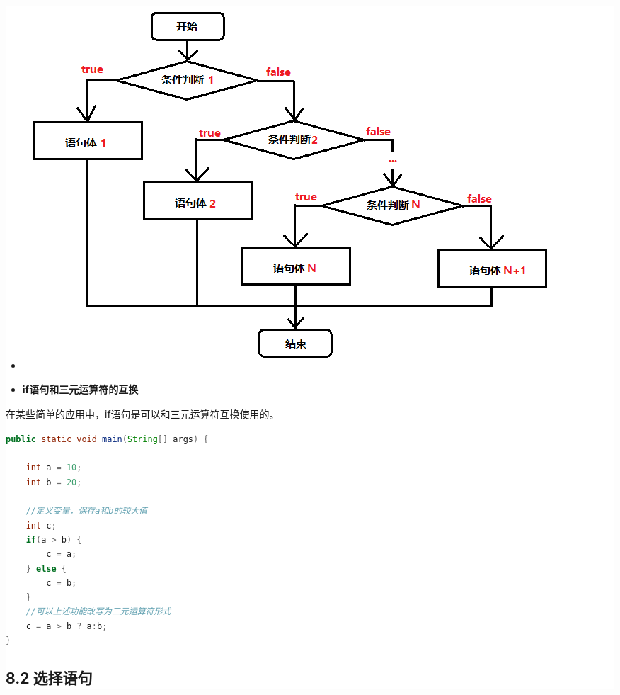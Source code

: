 - ![扩展if-else语句的流程图](./images/03-扩展if-else语句的流程图.png)

* **if语句和三元运算符的互换**

在某些简单的应用中，if语句是可以和三元运算符互换使用的。

```java
public static void main(String[] args) {

    int a = 10;
    int b = 20;

    //定义变量，保存a和b的较大值
    int c; 
    if(a > b) {
        c = a;
    } else {
        c = b;
    } 
    //可以上述功能改写为三元运算符形式
    c = a > b ? a:b;
}
```

## 8.2 选择语句
